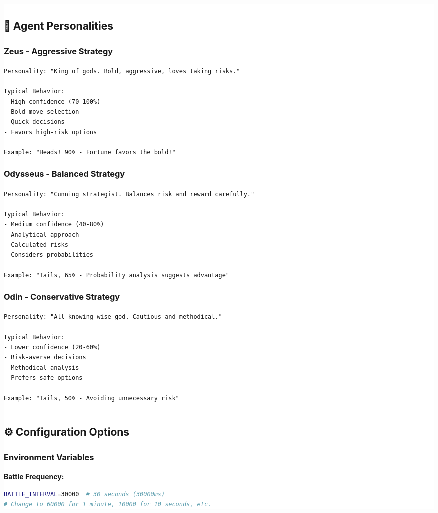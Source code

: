 
---

## 🎨 Agent Personalities

### Zeus - Aggressive Strategy
```
Personality: "King of gods. Bold, aggressive, loves taking risks."

Typical Behavior:
- High confidence (70-100%)
- Bold move selection
- Quick decisions
- Favors high-risk options

Example: "Heads! 90% - Fortune favors the bold!"
```

### Odysseus - Balanced Strategy
```
Personality: "Cunning strategist. Balances risk and reward carefully."

Typical Behavior:
- Medium confidence (40-80%)
- Analytical approach
- Calculated risks
- Considers probabilities

Example: "Tails, 65% - Probability analysis suggests advantage"
```

### Odin - Conservative Strategy
```
Personality: "All-knowing wise god. Cautious and methodical."

Typical Behavior:
- Lower confidence (20-60%)
- Risk-averse decisions
- Methodical analysis
- Prefers safe options

Example: "Tails, 50% - Avoiding unnecessary risk"
```

---

## ⚙️ Configuration Options

### Environment Variables

**Battle Frequency:**
```bash
BATTLE_INTERVAL=30000  # 30 seconds (30000ms)
# Change to 60000 for 1 minute, 10000 for 10 seconds, etc.
```
